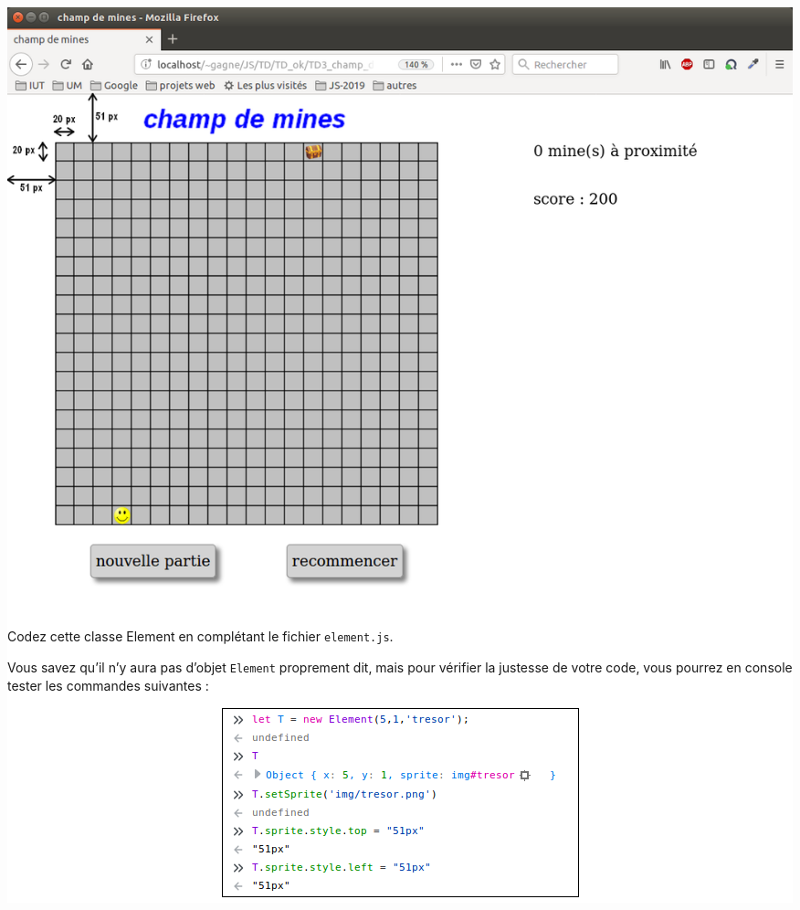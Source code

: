    <img src="ressources/img2.png">
</p>

Codez cette classe Element en complétant le fichier `element.js`.

Vous savez qu’il n’y aura pas d’objet `Element` proprement dit, mais pour vérifier la justesse de votre code, vous pourrez en console tester les commandes suivantes :


<style type="text/css">
	.cadre {
		border:solid 1px black;
	}
</style>

<p align="center" >
   <img class="cadre" src="ressources/img3.png">
</p>
